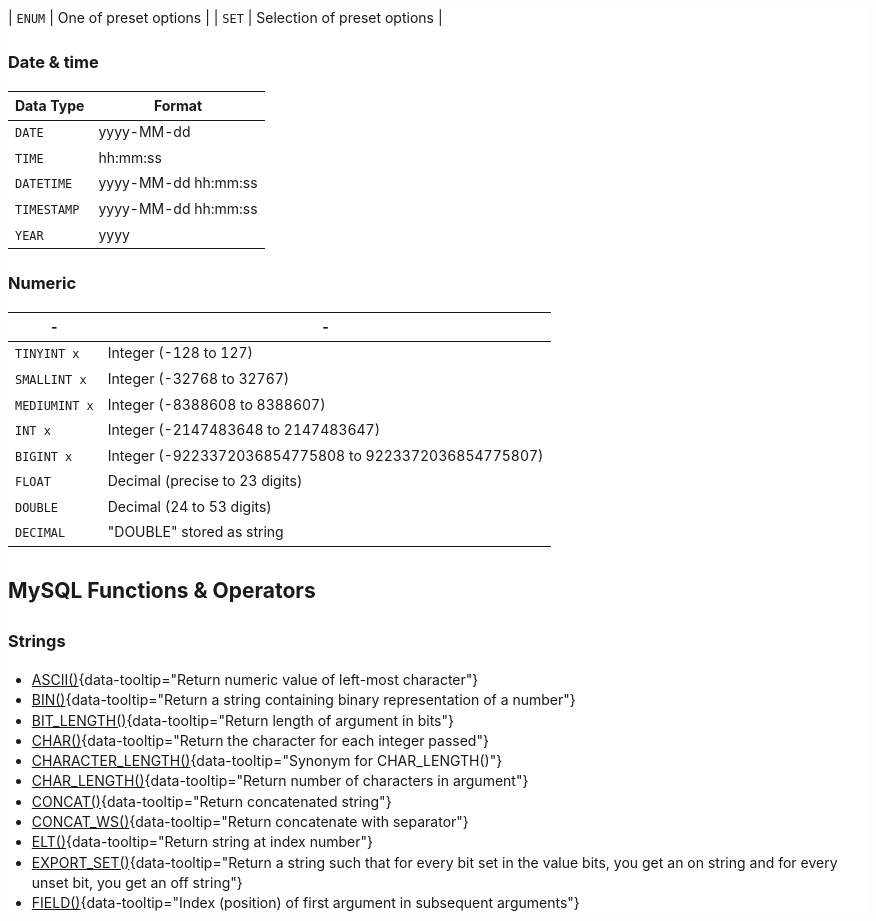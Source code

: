 | `ENUM`       | One of preset options       |
| `SET`        | Selection of preset options |

### Date & time

| Data Type   | Format              |
| ----------- | ------------------- |
| `DATE     ` | yyyy-MM-dd          |
| `TIME     ` | hh:mm:ss            |
| `DATETIME ` | yyyy-MM-dd hh:mm:ss |
| `TIMESTAMP` | yyyy-MM-dd hh:mm:ss |
| `YEAR     ` | yyyy                |

### Numeric

| -             | -                                                             |
| ------------- | ------------------------------------------------------------- |
| `TINYINT x`   | Integer (-128 to 127)                                         |
| `SMALLINT x`  | Integer (-32768 to 32767)                                     |
| `MEDIUMINT x` | Integer (-8388608 to 8388607)                                 |
| `INT x`       | Integer (-2147­483648 to 214748­3647)                         |
| `BIGINT x`    | Integer (-9223­372­036­854­775808 to 922337­203­685­477­5807) |
| `FLOAT`       | Decimal (precise to 23 digits)                                |
| `DOUBLE`      | Decimal (24 to 53 digits)                                     |
| `DECIMAL`     | "­DOU­BLE­" stored as string                                  |

## MySQL Functions & Operators

### Strings 


- [ASCII()](https://dev.mysql.com/doc/refman/8.0/en/string-functions.html#function_ascii){data-tooltip="Return numeric value of left-most character"}
- [BIN()](https://dev.mysql.com/doc/refman/8.0/en/string-functions.html#function_bin){data-tooltip="Return a string containing binary representation of a number"}
- [BIT_LENGTH()](https://dev.mysql.com/doc/refman/8.0/en/string-functions.html#function_bit-length){data-tooltip="Return length of argument in bits"}
- [CHAR()](https://dev.mysql.com/doc/refman/8.0/en/string-functions.html#function_char){data-tooltip="Return the character for each integer passed"}
- [CHARACTER_LENGTH()](https://dev.mysql.com/doc/refman/8.0/en/string-functions.html#function_character-length){data-tooltip="Synonym for CHAR_LENGTH()"}
- [CHAR_LENGTH()](https://dev.mysql.com/doc/refman/8.0/en/string-functions.html#function_char-length){data-tooltip="Return number of characters in argument"}
- [CONCAT()](https://dev.mysql.com/doc/refman/8.0/en/string-functions.html#function_concat){data-tooltip="Return concatenated string"}
- [CONCAT_WS()](https://dev.mysql.com/doc/refman/8.0/en/string-functions.html#function_concat-ws){data-tooltip="Return concatenate with separator"}
- [ELT()](https://dev.mysql.com/doc/refman/8.0/en/string-functions.html#function_elt){data-tooltip="Return string at index number"}
- [EXPORT_SET()](https://dev.mysql.com/doc/refman/8.0/en/string-functions.html#function_export-set){data-tooltip="Return a string such that for every bit set in the value bits, you get an on string and for every unset bit, you get an off string"}
- [FIELD()](https://dev.mysql.com/doc/refman/8.0/en/string-functions.html#function_field){data-tooltip="Index (position) of first argument in subsequent arguments"}